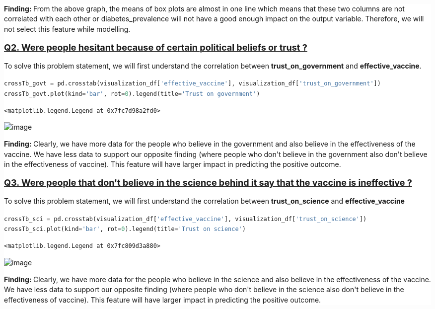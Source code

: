     


<b>Finding: </b>From the above graph, the means of box plots are almost in one line which means that these two columns are not correlated with each other or diabetes_prevalence will not have a good enough impact on the output variable. Therefore, we will not select this feature while modelling.

<b><u><font size="4">Q2. Were people hesitant because of certain political beliefs or trust ?</font></u></b>

To solve this problem statement, we will first understand the correlation between <b>trust_on_government</b> and <b>effective_vaccine</b>.


```python
crossTb_govt = pd.crosstab(visualization_df['effective_vaccine'], visualization_df['trust_on_government'])
crossTb_govt.plot(kind='bar', rot=0).legend(title='Trust on government')
```




    <matplotlib.legend.Legend at 0x7fc7d98a2fd0>




    
![image](https://github.com/collab-with-tushar-raj/Machine-Learning-Logistic-Regression/assets/39027684/1714026e-0361-4164-879c-af279851224b)

    


<b>Finding: </b>Clearly, we have more data for the people who believe in the government and also believe in the effectiveness of the vaccine. We have less data to support our opposite finding (where people who don't believe in the government also don't believe in the effectiveness of vaccine). This feature will have larger impact in predicting the positive outcome.

<b><u><font size="4">Q3. Were people that don't believe in the science behind it say that the vaccine is ineffective ?</font></u></b>

To solve this problem statement, we will first understand the correlation between <b>trust_on_science</b> and <b>effective_vaccine</b>


```python
crossTb_sci = pd.crosstab(visualization_df['effective_vaccine'], visualization_df['trust_on_science'])
crossTb_sci.plot(kind='bar', rot=0).legend(title='Trust on science')
```




    <matplotlib.legend.Legend at 0x7fc809d3a880>




    
![image](https://github.com/collab-with-tushar-raj/Machine-Learning-Logistic-Regression/assets/39027684/e655ed87-a230-44ac-8bf5-7d77da7861fe)

    


<b>Finding: </b>Clearly, we have more data for the people who believe in the science and also believe in the effectiveness of the vaccine. We have less data to support our opposite finding (where people who don't believe in the science also don't believe in the effectiveness of vaccine). This feature will have larger impact in predicting the positive outcome.
